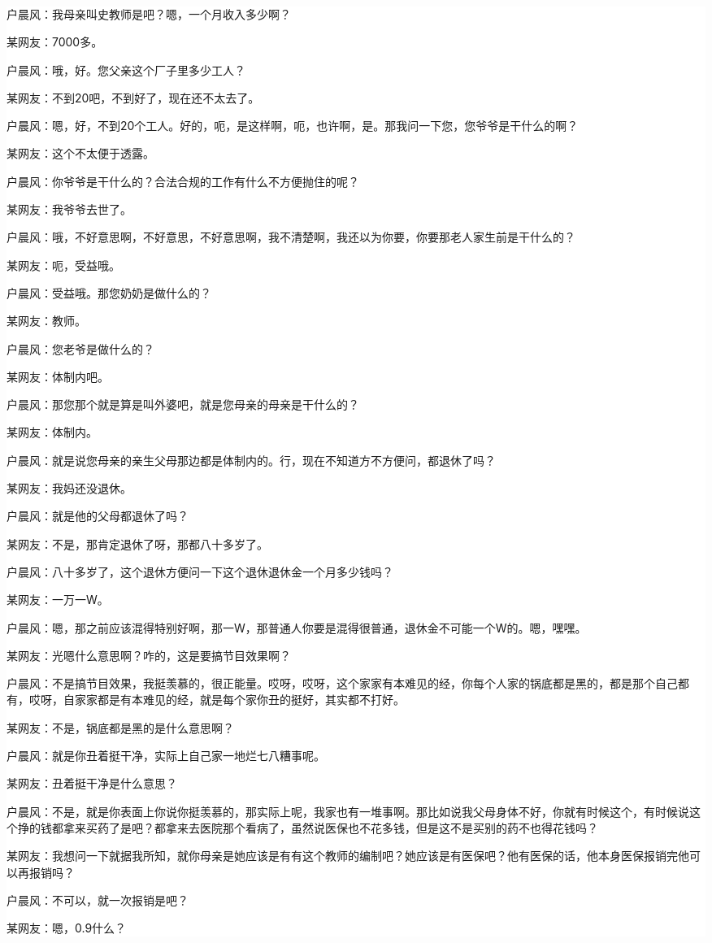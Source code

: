 户晨风：我母亲叫史教师是吧？嗯，一个月收入多少啊？

某网友：7000多。

户晨风：哦，好。您父亲这个厂子里多少工人？

某网友：不到20吧，不到好了，现在还不太去了。

户晨风：嗯，好，不到20个工人。好的，呃，是这样啊，呃，也许啊，是。那我问一下您，您爷爷是干什么的啊？

某网友：这个不太便于透露。

户晨风：你爷爷是干什么的？合法合规的工作有什么不方便抛住的呢？

某网友：我爷爷去世了。

户晨风：哦，不好意思啊，不好意思，不好意思啊，我不清楚啊，我还以为你要，你要那老人家生前是干什么的？

某网友：呃，受益哦。

户晨风：受益哦。那您奶奶是做什么的？

某网友：教师。

户晨风：您老爷是做什么的？

某网友：体制内吧。

户晨风：那您那个就是算是叫外婆吧，就是您母亲的母亲是干什么的？

某网友：体制内。

户晨风：就是说您母亲的亲生父母那边都是体制内的。行，现在不知道方不方便问，都退休了吗？

某网友：我妈还没退休。

户晨风：就是他的父母都退休了吗？

某网友：不是，那肯定退休了呀，那都八十多岁了。

户晨风：八十多岁了，这个退休方便问一下这个退休退休金一个月多少钱吗？

某网友：一万一W。

户晨风：嗯，那之前应该混得特别好啊，那一W，那普通人你要是混得很普通，退休金不可能一个W的。嗯，嘿嘿。

某网友：光嗯什么意思啊？咋的，这是要搞节目效果啊？

户晨风：不是搞节目效果，我挺羡慕的，很正能量。哎呀，哎呀，这个家家有本难见的经，你每个人家的锅底都是黑的，都是那个自己都有，哎呀，自家家都是有本难见的经，就是每个家你丑的挺好，其实都不打好。

某网友：不是，锅底都是黑的是什么意思啊？

户晨风：就是你丑着挺干净，实际上自己家一地烂七八糟事呢。

某网友：丑着挺干净是什么意思？

户晨风：不是，就是你表面上你说你挺羡慕的，那实际上呢，我家也有一堆事啊。那比如说我父母身体不好，你就有时候这个，有时候说这个挣的钱都拿来买药了是吧？都拿来去医院那个看病了，虽然说医保也不花多钱，但是这不是买别的药不也得花钱吗？

某网友：我想问一下就据我所知，就你母亲是她应该是有有这个教师的编制吧？她应该是有医保吧？他有医保的话，他本身医保报销完他可以再报销吗？

户晨风：不可以，就一次报销是吧？

某网友：嗯，0.9什么？
